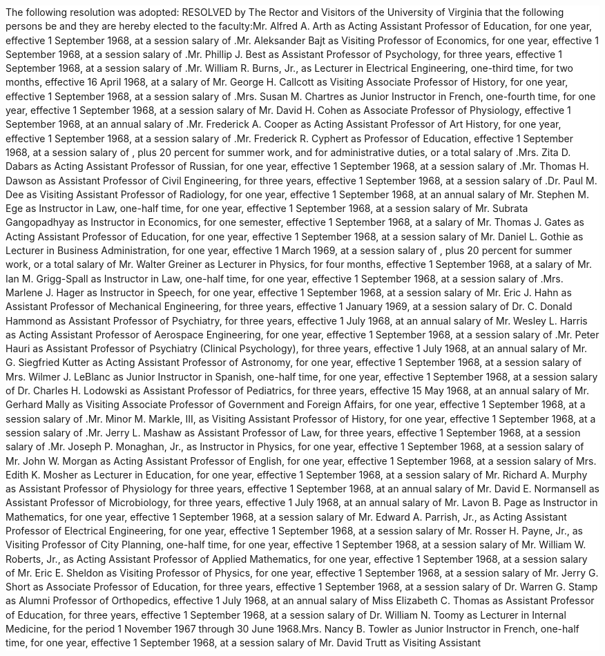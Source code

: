 The following resolution was adopted: RESOLVED by The Rector and Visitors of the University of Virginia that the following persons be and they are hereby elected to the faculty:Mr. Alfred A. Arth as Acting Assistant Professor of Education, for one year, effective 1 September 1968, at a session salary of .Mr. Aleksander Bajt as Visiting Professor of Economics, for one year, effective 1 September 1968, at a session salary of .Mr. Phillip J. Best as Assistant Professor of Psychology, for three years, effective 1 September 1968, at a session salary of .Mr. William R. Burns, Jr., as Lecturer in Electrical Engineering, one-third time, for two months, effective 16 April 1968, at a salary of Mr. George H. Callcott as Visiting Associate Professor of History, for one year, effective 1 September 1968, at a session salary of .Mrs. Susan M. Chartres as Junior Instructor in French, one-fourth time, for one year, effective 1 September 1968, at a session salary of Mr. David H. Cohen as Associate Professor of Physiology, effective 1 September 1968, at an annual salary of .Mr. Frederick A. Cooper as Acting Assistant Professor of Art History, for one year, effective 1 September 1968, at a session salary of .Mr. Frederick R. Cyphert as Professor of Education, effective 1 September 1968, at a session salary of , plus 20 percent for summer work, and for administrative duties, or a total salary of .Mrs. Zita D. Dabars as Acting Assistant Professor of Russian, for one year, effective 1 September 1968, at a session salary of .Mr. Thomas H. Dawson as Assistant Professor of Civil Engineering, for three years, effective 1 September 1968, at a session salary of .Dr. Paul M. Dee as Visiting Assistant Professor of Radiology, for one year, effective 1 September 1968, at an annual salary of Mr. Stephen M. Ege as Instructor in Law, one-half time, for one year, effective 1 September 1968, at a session salary of Mr. Subrata Gangopadhyay as Instructor in Economics, for one semester, effective 1 September 1968, at a salary of Mr. Thomas J. Gates as Acting Assistant Professor of Education, for one year, effective 1 September 1968, at a session salary of Mr. Daniel L. Gothie as Lecturer in Business Administration, for one year, effective 1 March 1969, at a session salary of , plus 20 percent for summer work, or a total salary of Mr. Walter Greiner as Lecturer in Physics, for four months, effective 1 September 1968, at a salary of Mr. Ian M. Grigg-Spall as Instructor in Law, one-half time, for one year, effective 1 September 1968, at a session salary of .Mrs. Marlene J. Hager as Instructor in Speech, for one year, effective 1 September 1968, at a session salary of Mr. Eric J. Hahn as Assistant Professor of Mechanical Engineering, for three years, effective 1 January 1969, at a session salary of Dr. C. Donald Hammond as Assistant Professor of Psychiatry, for three years, effective 1 July 1968, at an annual salary of Mr. Wesley L. Harris as Acting Assistant Professor of Aerospace Engineering, for one year, effective 1 September 1968, at a session salary of .Mr. Peter Hauri as Assistant Professor of Psychiatry (Clinical Psychology), for three years, effective 1 July 1968, at an annual salary of Mr. G. Siegfried Kutter as Acting Assistant Professor of Astronomy, for one year, effective 1 September 1968, at a session salary of Mrs. Wilmer J. LeBlanc as Junior Instructor in Spanish, one-half time, for one year, effective 1 September 1968, at a session salary of Dr. Charles H. Lodowski as Assistant Professor of Pediatrics, for three years, effective 15 May 1968, at an annual salary of Mr. Gerhard Mally as Visiting Associate Professor of Government and Foreign Affairs, for one year, effective 1 September 1968, at a session salary of .Mr. Minor M. Markle, III, as Visiting Assistant Professor of History, for one year, effective 1 September 1968, at a session salary of .Mr. Jerry L. Mashaw as Assistant Professor of Law, for three years, effective 1 September 1968, at a session salary of .Mr. Joseph P. Monaghan, Jr., as Instructor in Physics, for one year, effective 1 September 1968, at a session salary of Mr. John W. Morgan as Acting Assistant Professor of English, for one year, effective 1 September 1968, at a session salary of Mrs. Edith K. Mosher as Lecturer in Education, for one year, effective 1 September 1968, at a session salary of Mr. Richard A. Murphy as Assistant Professor of Physiology for three years, effective 1 September 1968, at an annual salary of Mr. David E. Normansell as Assistant Professor of Microbiology, for three years, effective 1 July 1968, at an annual salary of Mr. Lavon B. Page as Instructor in Mathematics, for one year, effective 1 September 1968, at a session salary of Mr. Edward A. Parrish, Jr., as Acting Assistant Professor of Electrical Engineering, for one year, effective 1 September 1968, at a session salary of Mr. Rosser H. Payne, Jr., as Visiting Professor of City Planning, one-half time, for one year, effective 1 September 1968, at a session salary of Mr. William W. Roberts, Jr., as Acting Assistant Professor of Applied Mathematics, for one year, effective 1 September 1968, at a session salary of Mr. Eric E. Sheldon as Visiting Professor of Physics, for one year, effective 1 September 1968, at a session salary of Mr. Jerry G. Short as Associate Professor of Education, for three years, effective 1 September 1968, at a session salary of Dr. Warren G. Stamp as Alumni Professor of Orthopedics, effective 1 July 1968, at an annual salary of Miss Elizabeth C. Thomas as Assistant Professor of Education, for three years, effective 1 September 1968, at a session salary of Dr. William N. Toomy as Lecturer in Internal Medicine, for the period 1 November 1967 through 30 June 1968.Mrs. Nancy B. Towler as Junior Instructor in French, one-half time, for one year, effective 1 September 1968, at a session salary of Mr. David Trutt as Visiting Assistant